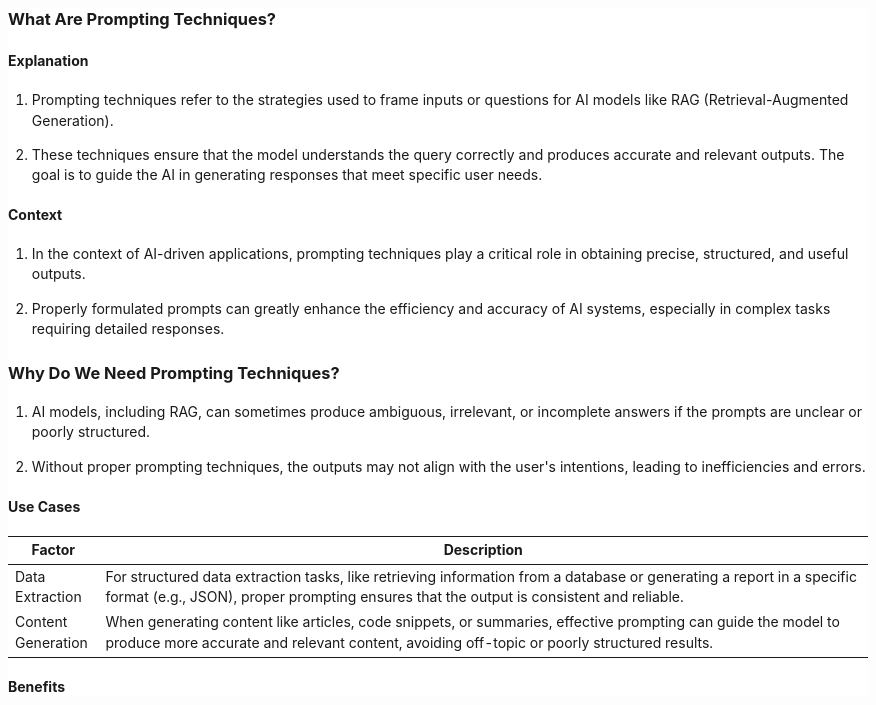 ### What Are Prompting Techniques?

#### Explanation

1. Prompting techniques refer to the strategies used to frame inputs or
   questions for AI models like RAG (Retrieval-Augmented Generation).

2. These techniques ensure that the model understands the query correctly and
   produces accurate and relevant outputs. The goal is to guide the AI in
   generating responses that meet specific user needs.

#### Context

1. In the context of AI-driven applications, prompting techniques play a
   critical role in obtaining precise, structured, and useful outputs.

2. Properly formulated prompts can greatly enhance the efficiency and accuracy
   of AI systems, especially in complex tasks requiring detailed responses.

### Why Do We Need Prompting Techniques?

1. AI models, including RAG, can sometimes produce ambiguous, irrelevant, or
   incomplete answers if the prompts are unclear or poorly structured.

2. Without proper prompting techniques, the outputs may not align with the
   user's intentions, leading to inefficiencies and errors.

#### Use Cases

<table class="table-size-for-cloud-services">
    <thead>
        <tr>
            <th>Factor</th>
            <th>Description</th>
        </tr>
    </thead>
    <tbody>
        <tr>
            <td><span class="custom-header">Data Extraction</span></td>
            <td>For structured data extraction tasks, like retrieving information from a database or generating a report in a specific format (e.g., JSON), proper prompting ensures that the output is consistent and reliable.</td>
        </tr>
        <tr>
            <td><span class="custom-header">Content Generation</span></td>
            <td>When generating content like articles, code snippets, or summaries, effective prompting can guide the model to produce more accurate and relevant content, avoiding off-topic or poorly structured results.</td>
        </tr>
    </tbody>
</table>

#### Benefits
